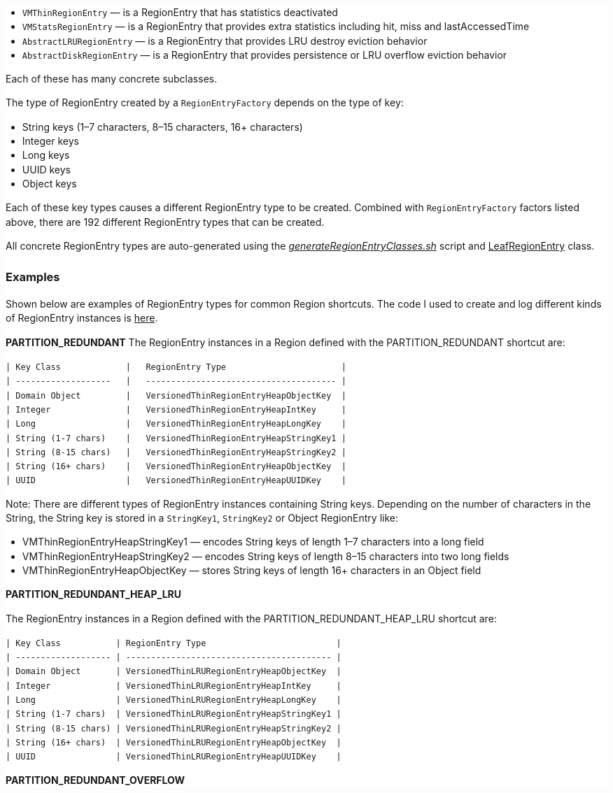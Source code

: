 - `VMThinRegionEntry` — is a RegionEntry that has statistics deactivated
- `VMStatsRegionEntry` — is a RegionEntry that provides extra statistics including hit, miss and lastAccessedTime
- `AbstractLRURegionEntry` — is a RegionEntry that provides LRU destroy eviction behavior
- `AbstractDiskRegionEntry` — is a RegionEntry that provides persistence or LRU overflow eviction behavior

Each of these has many concrete subclasses.

The type of RegionEntry created by a `RegionEntryFactory` depends on the type of key:

- String keys (1–7 characters, 8–15 characters, 16+ characters)
- Integer keys
- Long keys
- UUID keys
- Object keys

Each of these key types causes a different RegionEntry type to be created. Combined with `RegionEntryFactory` factors listed above, there are 192 different RegionEntry types that can be created.

All concrete RegionEntry types are auto-generated using the *[generateRegionEntryClasses.sh](https://github.com/apache/geode/blob/develop/dev-tools/generateRegionEntryClasses.sh)* script and [LeafRegionEntry](https://github.com/apache/geode/blob/develop/geode-core/src/main/java/org/apache/geode/internal/cache/entries/LeafRegionEntry.cpp) class.

### Examples
Shown below are examples of RegionEntry types for common Region shortcuts. The code I used to create and log different kinds of RegionEntry instances is [here](https://github.com/boglesby/log-region-entries).

**PARTITION_REDUNDANT**
The RegionEntry instances in a Region defined with the PARTITION_REDUNDANT shortcut are:
```
| Key Class             |   RegionEntry Type                       |
| -------------------   |   -------------------------------------- |
| Domain Object         |   VersionedThinRegionEntryHeapObjectKey  |
| Integer               |   VersionedThinRegionEntryHeapIntKey     |
| Long                  |   VersionedThinRegionEntryHeapLongKey    |
| String (1-7 chars)    |   VersionedThinRegionEntryHeapStringKey1 |
| String (8-15 chars)   |   VersionedThinRegionEntryHeapStringKey2 |
| String (16+ chars)    |   VersionedThinRegionEntryHeapObjectKey  |
| UUID                  |   VersionedThinRegionEntryHeapUUIDKey    |
```
Note: There are different types of RegionEntry instances containing String keys. Depending on the number of characters in the String, the String key is stored in a `StringKey1`, `StringKey2` or Object RegionEntry like:

- VMThinRegionEntryHeapStringKey1 — encodes String keys of length 1–7 characters into a long field
- VMThinRegionEntryHeapStringKey2 — encodes String keys of length 8–15 characters into two long fields
- VMThinRegionEntryHeapObjectKey — stores String keys of length 16+ characters in an Object field

**PARTITION_REDUNDANT_HEAP_LRU**

The RegionEntry instances in a Region defined with the PARTITION_REDUNDANT_HEAP_LRU shortcut are:
```
| Key Class           | RegionEntry Type                          |
| ------------------- | ----------------------------------------- |
| Domain Object       | VersionedThinLRURegionEntryHeapObjectKey  |
| Integer             | VersionedThinLRURegionEntryHeapIntKey     |
| Long                | VersionedThinLRURegionEntryHeapLongKey    |
| String (1-7 chars)  | VersionedThinLRURegionEntryHeapStringKey1 |
| String (8-15 chars) | VersionedThinLRURegionEntryHeapStringKey2 |
| String (16+ chars)  | VersionedThinLRURegionEntryHeapObjectKey  |
| UUID                | VersionedThinLRURegionEntryHeapUUIDKey    |
```
**PARTITION_REDUNDANT_OVERFLOW**
